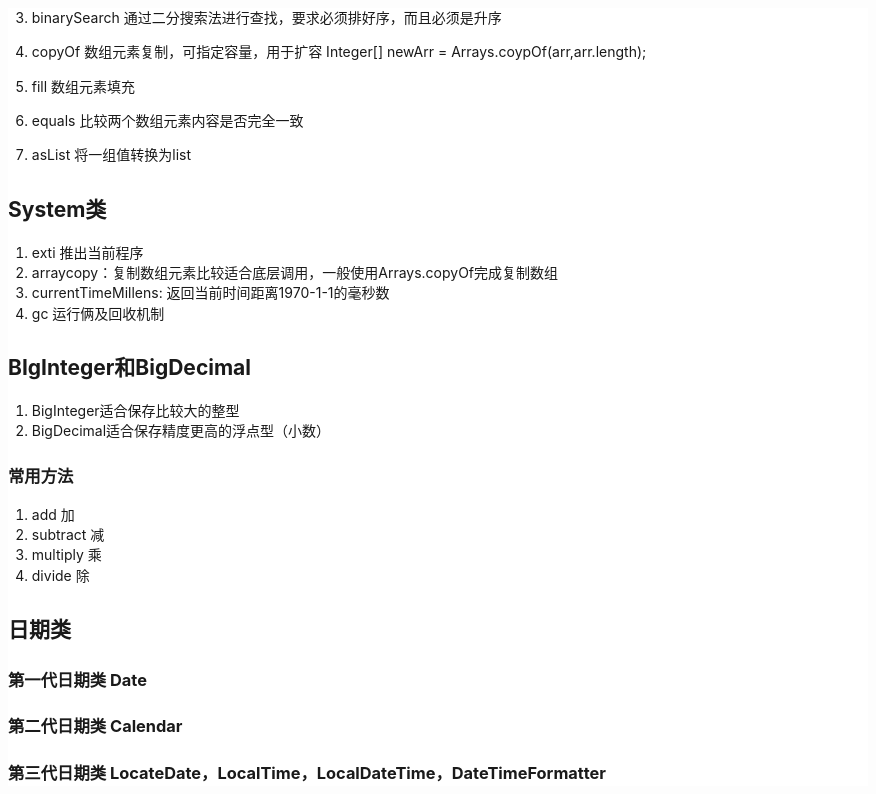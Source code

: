3. binarySearch 通过二分搜索法进行查找，要求必须排好序，而且必须是升序

4. copyOf 数组元素复制，可指定容量，用于扩容 Integer[] newArr = Arrays.coypOf(arr,arr.length);

5. fill 数组元素填充

6. equals 比较两个数组元素内容是否完全一致

7. asList 将一组值转换为list

## System类

1. exti 推出当前程序
2. arraycopy：复制数组元素比较适合底层调用，一般使用Arrays.copyOf完成复制数组
3. currentTimeMillens: 返回当前时间距离1970-1-1的毫秒数
4. gc 运行俩及回收机制

## BIgInteger和BigDecimal

1. BigInteger适合保存比较大的整型
2. BigDecimal适合保存精度更高的浮点型（小数）

### 常用方法

1. add 加
2. subtract 减
3. multiply 乘
4. divide 除

## 日期类

### 第一代日期类 Date

### 第二代日期类 Calendar

### 第三代日期类 LocateDate，LocalTime，LocalDateTime，DateTimeFormatter

